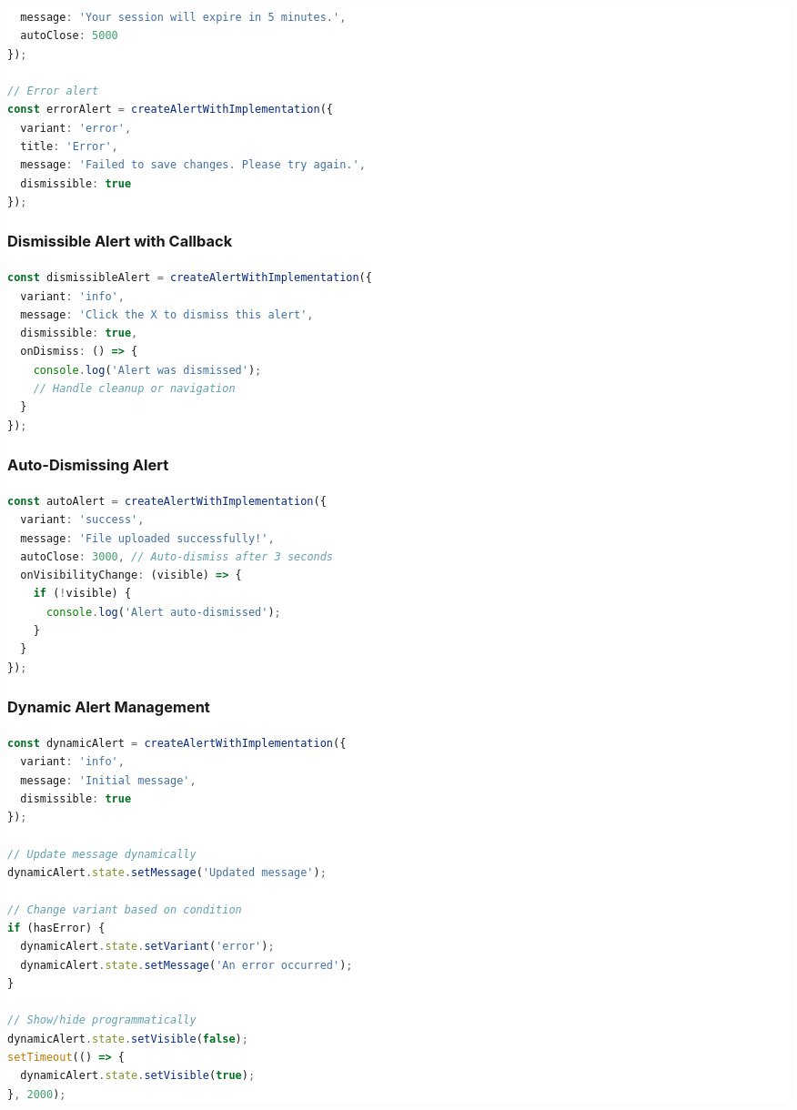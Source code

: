 ```typescript
  message: 'Your session will expire in 5 minutes.',
  autoClose: 5000
});

// Error alert
const errorAlert = createAlertWithImplementation({
  variant: 'error',
  title: 'Error',
  message: 'Failed to save changes. Please try again.',
  dismissible: true
});
```

### Dismissible Alert with Callback

```typescript
const dismissibleAlert = createAlertWithImplementation({
  variant: 'info',
  message: 'Click the X to dismiss this alert',
  dismissible: true,
  onDismiss: () => {
    console.log('Alert was dismissed');
    // Handle cleanup or navigation
  }
});
```

### Auto-Dismissing Alert

```typescript
const autoAlert = createAlertWithImplementation({
  variant: 'success',
  message: 'File uploaded successfully!',
  autoClose: 3000, // Auto-dismiss after 3 seconds
  onVisibilityChange: (visible) => {
    if (!visible) {
      console.log('Alert auto-dismissed');
    }
  }
});
```

### Dynamic Alert Management

```typescript
const dynamicAlert = createAlertWithImplementation({
  variant: 'info',
  message: 'Initial message',
  dismissible: true
});

// Update message dynamically
dynamicAlert.state.setMessage('Updated message');

// Change variant based on condition
if (hasError) {
  dynamicAlert.state.setVariant('error');
  dynamicAlert.state.setMessage('An error occurred');
}

// Show/hide programmatically
dynamicAlert.state.setVisible(false);
setTimeout(() => {
  dynamicAlert.state.setVisible(true);
}, 2000);
```